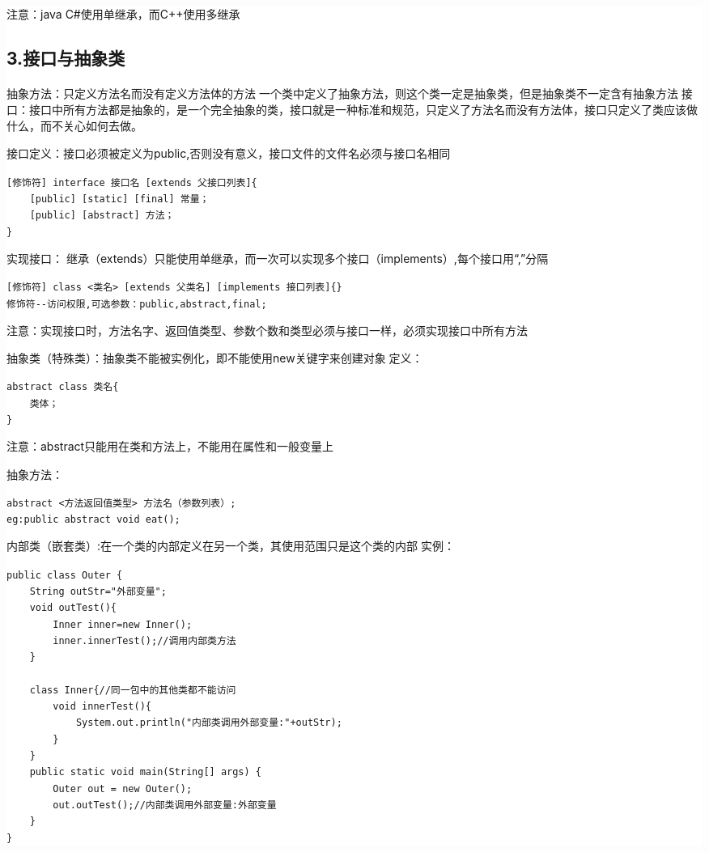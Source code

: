 注意：java C#使用单继承，而C++使用多继承

3.接口与抽象类
---------------
抽象方法：只定义方法名而没有定义方法体的方法
一个类中定义了抽象方法，则这个类一定是抽象类，但是抽象类不一定含有抽象方法
接口：接口中所有方法都是抽象的，是一个完全抽象的类，接口就是一种标准和规范，只定义了方法名而没有方法体，接口只定义了类应该做什么，而不关心如何去做。

接口定义：接口必须被定义为public,否则没有意义，接口文件的文件名必须与接口名相同
```
[修饰符] interface 接口名 [extends 父接口列表]{
	[public] [static] [final] 常量；
	[public] [abstract] 方法；
}
```

实现接口：
继承（extends）只能使用单继承，而一次可以实现多个接口（implements）,每个接口用“,”分隔
```
[修饰符] class <类名> [extends 父类名] [implements 接口列表]{}
修饰符--访问权限,可选参数：public,abstract,final; 
```
注意：实现接口时，方法名字、返回值类型、参数个数和类型必须与接口一样，必须实现接口中所有方法


抽象类（特殊类）：抽象类不能被实例化，即不能使用new关键字来创建对象
定义：
```
abstract class 类名{
	类体；
}
```
注意：abstract只能用在类和方法上，不能用在属性和一般变量上

抽象方法：
```
abstract <方法返回值类型> 方法名（参数列表）;
eg:public abstract void eat();
```

内部类（嵌套类）:在一个类的内部定义在另一个类，其使用范围只是这个类的内部
实例：
```
public class Outer {
	String outStr="外部变量";
	void outTest(){
		Inner inner=new Inner();
		inner.innerTest();//调用内部类方法
	}
	
	class Inner{//同一包中的其他类都不能访问
		void innerTest(){
			System.out.println("内部类调用外部变量:"+outStr);
		}
	}
	public static void main(String[] args) {
		Outer out = new Outer();
		out.outTest();//内部类调用外部变量:外部变量
	}
}
```
